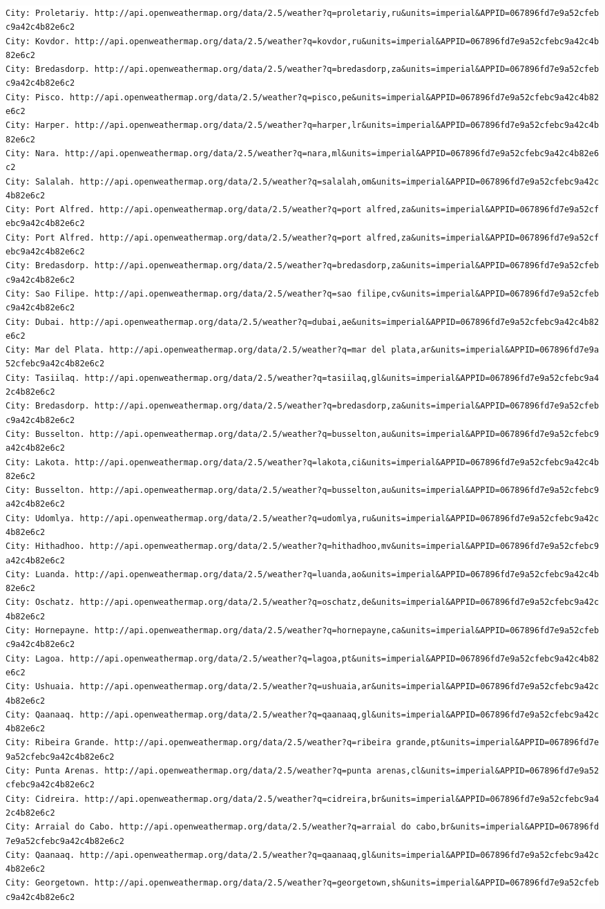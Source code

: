     City: Proletariy. http://api.openweathermap.org/data/2.5/weather?q=proletariy,ru&units=imperial&APPID=067896fd7e9a52cfebc9a42c4b82e6c2
    City: Kovdor. http://api.openweathermap.org/data/2.5/weather?q=kovdor,ru&units=imperial&APPID=067896fd7e9a52cfebc9a42c4b82e6c2
    City: Bredasdorp. http://api.openweathermap.org/data/2.5/weather?q=bredasdorp,za&units=imperial&APPID=067896fd7e9a52cfebc9a42c4b82e6c2
    City: Pisco. http://api.openweathermap.org/data/2.5/weather?q=pisco,pe&units=imperial&APPID=067896fd7e9a52cfebc9a42c4b82e6c2
    City: Harper. http://api.openweathermap.org/data/2.5/weather?q=harper,lr&units=imperial&APPID=067896fd7e9a52cfebc9a42c4b82e6c2
    City: Nara. http://api.openweathermap.org/data/2.5/weather?q=nara,ml&units=imperial&APPID=067896fd7e9a52cfebc9a42c4b82e6c2
    City: Salalah. http://api.openweathermap.org/data/2.5/weather?q=salalah,om&units=imperial&APPID=067896fd7e9a52cfebc9a42c4b82e6c2
    City: Port Alfred. http://api.openweathermap.org/data/2.5/weather?q=port alfred,za&units=imperial&APPID=067896fd7e9a52cfebc9a42c4b82e6c2
    City: Port Alfred. http://api.openweathermap.org/data/2.5/weather?q=port alfred,za&units=imperial&APPID=067896fd7e9a52cfebc9a42c4b82e6c2
    City: Bredasdorp. http://api.openweathermap.org/data/2.5/weather?q=bredasdorp,za&units=imperial&APPID=067896fd7e9a52cfebc9a42c4b82e6c2
    City: Sao Filipe. http://api.openweathermap.org/data/2.5/weather?q=sao filipe,cv&units=imperial&APPID=067896fd7e9a52cfebc9a42c4b82e6c2
    City: Dubai. http://api.openweathermap.org/data/2.5/weather?q=dubai,ae&units=imperial&APPID=067896fd7e9a52cfebc9a42c4b82e6c2
    City: Mar del Plata. http://api.openweathermap.org/data/2.5/weather?q=mar del plata,ar&units=imperial&APPID=067896fd7e9a52cfebc9a42c4b82e6c2
    City: Tasiilaq. http://api.openweathermap.org/data/2.5/weather?q=tasiilaq,gl&units=imperial&APPID=067896fd7e9a52cfebc9a42c4b82e6c2
    City: Bredasdorp. http://api.openweathermap.org/data/2.5/weather?q=bredasdorp,za&units=imperial&APPID=067896fd7e9a52cfebc9a42c4b82e6c2
    City: Busselton. http://api.openweathermap.org/data/2.5/weather?q=busselton,au&units=imperial&APPID=067896fd7e9a52cfebc9a42c4b82e6c2
    City: Lakota. http://api.openweathermap.org/data/2.5/weather?q=lakota,ci&units=imperial&APPID=067896fd7e9a52cfebc9a42c4b82e6c2
    City: Busselton. http://api.openweathermap.org/data/2.5/weather?q=busselton,au&units=imperial&APPID=067896fd7e9a52cfebc9a42c4b82e6c2
    City: Udomlya. http://api.openweathermap.org/data/2.5/weather?q=udomlya,ru&units=imperial&APPID=067896fd7e9a52cfebc9a42c4b82e6c2
    City: Hithadhoo. http://api.openweathermap.org/data/2.5/weather?q=hithadhoo,mv&units=imperial&APPID=067896fd7e9a52cfebc9a42c4b82e6c2
    City: Luanda. http://api.openweathermap.org/data/2.5/weather?q=luanda,ao&units=imperial&APPID=067896fd7e9a52cfebc9a42c4b82e6c2
    City: Oschatz. http://api.openweathermap.org/data/2.5/weather?q=oschatz,de&units=imperial&APPID=067896fd7e9a52cfebc9a42c4b82e6c2
    City: Hornepayne. http://api.openweathermap.org/data/2.5/weather?q=hornepayne,ca&units=imperial&APPID=067896fd7e9a52cfebc9a42c4b82e6c2
    City: Lagoa. http://api.openweathermap.org/data/2.5/weather?q=lagoa,pt&units=imperial&APPID=067896fd7e9a52cfebc9a42c4b82e6c2
    City: Ushuaia. http://api.openweathermap.org/data/2.5/weather?q=ushuaia,ar&units=imperial&APPID=067896fd7e9a52cfebc9a42c4b82e6c2
    City: Qaanaaq. http://api.openweathermap.org/data/2.5/weather?q=qaanaaq,gl&units=imperial&APPID=067896fd7e9a52cfebc9a42c4b82e6c2
    City: Ribeira Grande. http://api.openweathermap.org/data/2.5/weather?q=ribeira grande,pt&units=imperial&APPID=067896fd7e9a52cfebc9a42c4b82e6c2
    City: Punta Arenas. http://api.openweathermap.org/data/2.5/weather?q=punta arenas,cl&units=imperial&APPID=067896fd7e9a52cfebc9a42c4b82e6c2
    City: Cidreira. http://api.openweathermap.org/data/2.5/weather?q=cidreira,br&units=imperial&APPID=067896fd7e9a52cfebc9a42c4b82e6c2
    City: Arraial do Cabo. http://api.openweathermap.org/data/2.5/weather?q=arraial do cabo,br&units=imperial&APPID=067896fd7e9a52cfebc9a42c4b82e6c2
    City: Qaanaaq. http://api.openweathermap.org/data/2.5/weather?q=qaanaaq,gl&units=imperial&APPID=067896fd7e9a52cfebc9a42c4b82e6c2
    City: Georgetown. http://api.openweathermap.org/data/2.5/weather?q=georgetown,sh&units=imperial&APPID=067896fd7e9a52cfebc9a42c4b82e6c2
